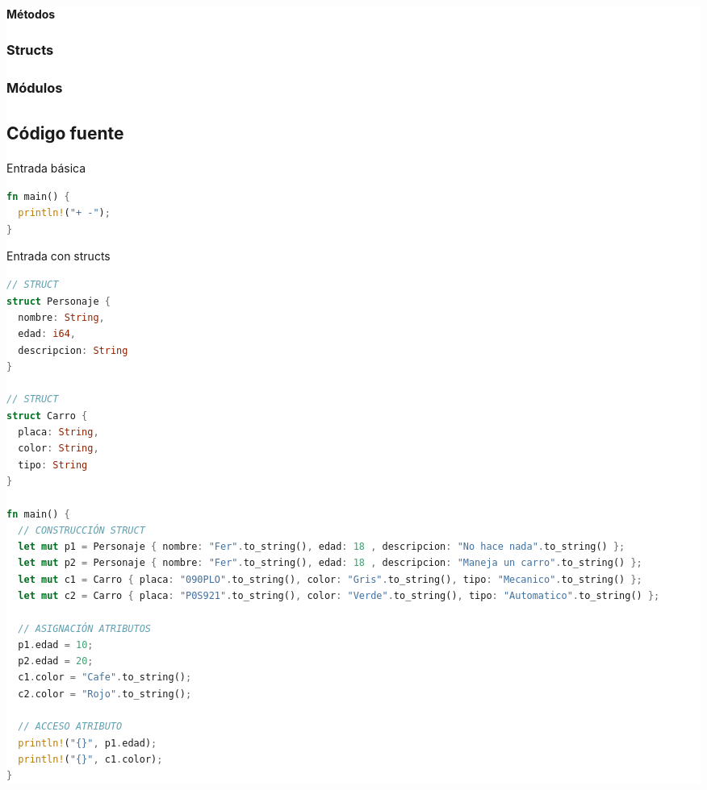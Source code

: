 #### Métodos

### Structs

### Módulos

## Código fuente

Entrada básica

```rust
fn main() {
  println!("+ -");
}
```

Entrada con structs

```rust
// STRUCT
struct Personaje {
  nombre: String,
  edad: i64,
  descripcion: String
}

// STRUCT
struct Carro {
  placa: String,
  color: String,
  tipo: String
}

fn main() {
  // CONSTRUCCIÓN STRUCT
  let mut p1 = Personaje { nombre: "Fer".to_string(), edad: 18 , descripcion: "No hace nada".to_string() };
  let mut p2 = Personaje { nombre: "Fer".to_string(), edad: 18 , descripcion: "Maneja un carro".to_string() };
  let mut c1 = Carro { placa: "090PLO".to_string(), color: "Gris".to_string(), tipo: "Mecanico".to_string() };
  let mut c2 = Carro { placa: "P0S921".to_string(), color: "Verde".to_string(), tipo: "Automatico".to_string() };

  // ASIGNACIÓN ATRIBUTOS
  p1.edad = 10;
  p2.edad = 20;
  c1.color = "Cafe".to_string();
  c2.color = "Rojo".to_string();

  // ACCESO ATRIBUTO
  println!("{}", p1.edad);
  println!("{}", c1.color);
}
```